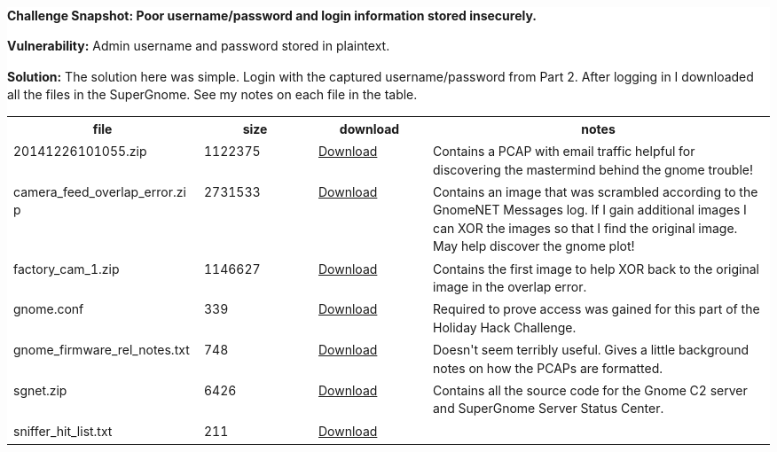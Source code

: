 <strong>Challenge Snapshot: Poor username/password and login information stored insecurely.</strong>

<strong>Vulnerability:</strong> Admin username and password stored in plaintext.

<strong>Solution:</strong> The solution here was simple. Login with the captured username/password from Part 2. After logging in I downloaded all the files in the SuperGnome. See my notes on each file in the table.

<p><table width="100%">
<tr>
      <th width="25%">file</th>
      <th width="15%">size</th>
      <th width="15%">download</th>
      <th width="45%">notes</th>
</tr>
<tr>
      <td>20141226101055.zip</td>
      <td>1122375</td>
      <td><a href="http://52.2.229.189/files?d=20141226101055.zip">Download</a></td>
      <td>Contains a PCAP with email traffic helpful for discovering the mastermind behind the gnome trouble!</td>
</tr>
	<tr>
      <td>camera_feed_overlap_error.zip</td>
      <td>2731533</td>
      <td><a href="http://52.2.229.189/files?d=camera_feed_overlap_error.zip">Download</a></td>
      <td>Contains an image that was scrambled according to the GnomeNET Messages log. If I gain additional images I can XOR the images so that I find the original image. May help discover the gnome plot!</td>
</tr>	
</tr>
	<tr>
      <td>factory_cam_1.zip</td>
      <td>1146627</td>
      <td><a href="http://52.2.229.189/files?d=factory_cam_1.zip">Download</a></td>
      <td>Contains the first image to help XOR back to the original image in the overlap error.</td>
</tr>	
</tr>
	<tr>
      <td>gnome.conf</td>
      <td>339</td>
      <td><a href="http://52.2.229.189/files?d=gnome.conf">Download</a></td>
      <td>Required to prove access was gained for this part of the Holiday Hack Challenge.</td>
</tr>
</tr>
	<tr>
      <td>gnome_firmware_rel_notes.txt</td>
      <td>748</td>
      <td><a href="http://52.2.229.189/files?d=gnome_firmware_rel_notes.txt">Download</a></td>
      <td>Doesn't seem terribly useful. Gives a little background notes on how the PCAPs are formatted.</td>
</tr>	
</tr>
	<tr>
      <td>sgnet.zip</td>
      <td>6426</td>
      <td><a href="http://52.2.229.189/files?d=sgnet.zip">Download</a></td>
      <td>Contains all the source code for the Gnome C2 server and SuperGnome Server Status Center.</td>
</tr>	
</tr>
	<tr>
      <td>sniffer_hit_list.txt</td>
      <td>211</td>
      <td><a href="http://52.2.229.189/files?d=sniffer_hit_list.txt">Download</a></td>